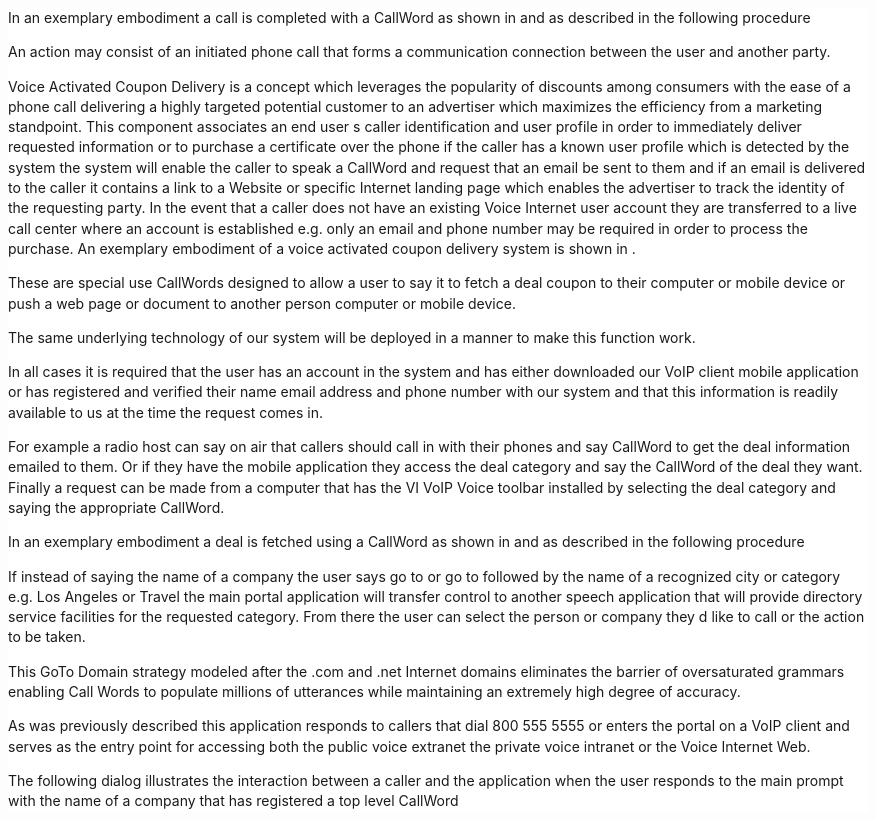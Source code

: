 In an exemplary embodiment a call is completed with a CallWord as shown in and as described in the following procedure 

An action may consist of an initiated phone call that forms a communication connection between the user and another party.

Voice Activated Coupon Delivery is a concept which leverages the popularity of discounts among consumers with the ease of a phone call delivering a highly targeted potential customer to an advertiser which maximizes the efficiency from a marketing standpoint. This component associates an end user s caller identification and user profile in order to immediately deliver requested information or to purchase a certificate over the phone if the caller has a known user profile which is detected by the system the system will enable the caller to speak a CallWord and request that an email be sent to them and if an email is delivered to the caller it contains a link to a Website or specific Internet landing page which enables the advertiser to track the identity of the requesting party. In the event that a caller does not have an existing Voice Internet user account they are transferred to a live call center where an account is established e.g. only an email and phone number may be required in order to process the purchase. An exemplary embodiment of a voice activated coupon delivery system is shown in .

These are special use CallWords designed to allow a user to say it to fetch a deal coupon to their computer or mobile device or push a web page or document to another person computer or mobile device.

The same underlying technology of our system will be deployed in a manner to make this function work.

In all cases it is required that the user has an account in the system and has either downloaded our VoIP client mobile application or has registered and verified their name email address and phone number with our system and that this information is readily available to us at the time the request comes in.

For example a radio host can say on air that callers should call in with their phones and say CallWord to get the deal information emailed to them. Or if they have the mobile application they access the deal category and say the CallWord of the deal they want. Finally a request can be made from a computer that has the VI VoIP Voice toolbar installed by selecting the deal category and saying the appropriate CallWord.

In an exemplary embodiment a deal is fetched using a CallWord as shown in and as described in the following procedure 

If instead of saying the name of a company the user says go to or go to followed by the name of a recognized city or category e.g. Los Angeles or Travel the main portal application will transfer control to another speech application that will provide directory service facilities for the requested category. From there the user can select the person or company they d like to call or the action to be taken.

This GoTo Domain strategy modeled after the .com and .net Internet domains eliminates the barrier of oversaturated grammars enabling Call Words to populate millions of utterances while maintaining an extremely high degree of accuracy.

As was previously described this application responds to callers that dial 800 555 5555 or enters the portal on a VoIP client and serves as the entry point for accessing both the public voice extranet the private voice intranet or the Voice Internet Web.

The following dialog illustrates the interaction between a caller and the application when the user responds to the main prompt with the name of a company that has registered a top level CallWord 
